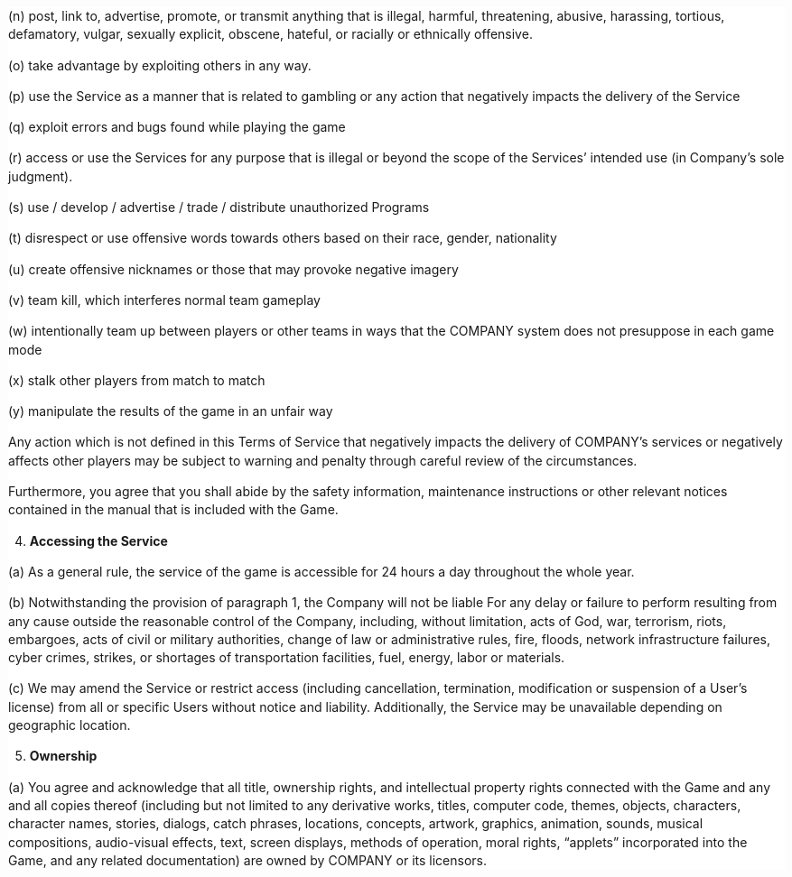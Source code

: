 (n) post, link to, advertise, promote, or transmit anything that is illegal, harmful, threatening, abusive, harassing, tortious, defamatory, vulgar, sexually explicit, obscene, hateful, or racially or ethnically offensive.

(o) take advantage by exploiting others in any way.

(p) use the Service as a manner that is related to gambling or any action that negatively impacts the delivery of the Service

(q) exploit errors and bugs found while playing the game

(r) access or use the Services for any purpose that is illegal or beyond the scope of the Services’ intended use (in Company’s sole judgment).

(s) use / develop / advertise / trade / distribute unauthorized Programs

(t) disrespect or use offensive words towards others based on their race, gender, nationality

(u) create offensive nicknames or those that may provoke negative imagery

(v) team kill, which interferes normal team gameplay

(w) intentionally team up between players or other teams in ways that the COMPANY system does not presuppose in each game mode

(x) stalk other players from match to match

(y) manipulate the results of the game in an unfair way

Any action which is not defined in this Terms of Service that negatively impacts the delivery of COMPANY’s services or negatively affects other players may be subject to warning and penalty through careful review of the circumstances.

Furthermore, you agree that you shall abide by the safety information, maintenance instructions or other relevant notices contained in the manual that is included with the Game.

4.  **Accessing the Service**

(a) As a general rule, the service of the game is accessible for 24 hours a day throughout the whole year.

(b) Notwithstanding the provision of paragraph 1, the Company will not be liable For any delay or failure to perform resulting from any cause outside the reasonable control of the Company, including, without limitation, acts of God, war, terrorism, riots, embargoes, acts of civil or military authorities, change of law or administrative rules, fire, floods, network infrastructure failures, cyber crimes, strikes, or shortages of transportation facilities, fuel, energy, labor or materials.

(c) We may amend the Service or restrict access (including cancellation, termination, modification or suspension of a User’s license) from all or specific Users without notice and liability. Additionally, the Service may be unavailable depending on geographic location.

5.  **Ownership**

(a) You agree and acknowledge that all title, ownership rights, and intellectual property rights connected with the Game and any and all copies thereof (including but not limited to any derivative works, titles, computer code, themes, objects, characters, character names, stories, dialogs, catch phrases, locations, concepts, artwork, graphics, animation, sounds, musical compositions, audio-visual effects, text, screen displays, methods of operation, moral rights, “applets” incorporated into the Game, and any related documentation) are owned by COMPANY or its licensors.
